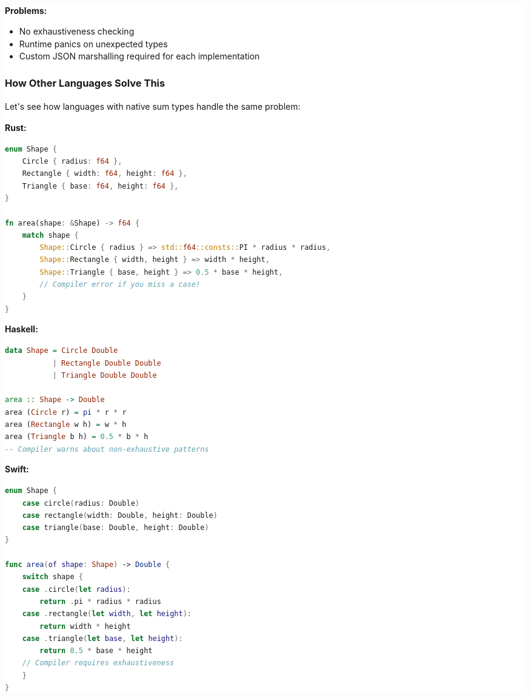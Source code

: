 **Problems:**
- No exhaustiveness checking
- Runtime panics on unexpected types
- Custom JSON marshalling required for each implementation

### How Other Languages Solve This

Let's see how languages with native sum types handle the same problem:

**Rust:**
```rust
enum Shape {
    Circle { radius: f64 },
    Rectangle { width: f64, height: f64 },
    Triangle { base: f64, height: f64 },
}

fn area(shape: &Shape) -> f64 {
    match shape {
        Shape::Circle { radius } => std::f64::consts::PI * radius * radius,
        Shape::Rectangle { width, height } => width * height,
        Shape::Triangle { base, height } => 0.5 * base * height,
        // Compiler error if you miss a case!
    }
}
```

**Haskell:**
```haskell
data Shape = Circle Double
           | Rectangle Double Double
           | Triangle Double Double

area :: Shape -> Double
area (Circle r) = pi * r * r
area (Rectangle w h) = w * h
area (Triangle b h) = 0.5 * b * h
-- Compiler warns about non-exhaustive patterns
```

**Swift:**
```swift
enum Shape {
    case circle(radius: Double)
    case rectangle(width: Double, height: Double)
    case triangle(base: Double, height: Double)
}

func area(of shape: Shape) -> Double {
    switch shape {
    case .circle(let radius):
        return .pi * radius * radius
    case .rectangle(let width, let height):
        return width * height
    case .triangle(let base, let height):
        return 0.5 * base * height
    // Compiler requires exhaustiveness
    }
}
```
